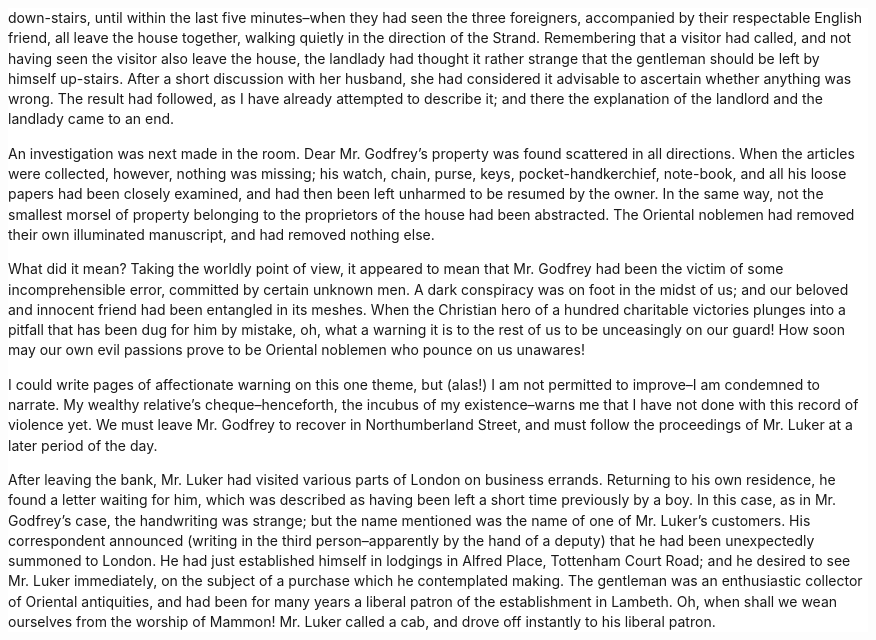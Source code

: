 down-stairs, until within the last five minutes–when they had seen the
three foreigners, accompanied by their respectable English friend, all
leave the house together, walking quietly in the direction of the
Strand. Remembering that a visitor had called, and not having seen the
visitor also leave the house, the landlady had thought it rather strange
that the gentleman should be left by himself up-stairs. After a short
discussion with her husband, she had considered it advisable to
ascertain whether anything was wrong. The result had followed, as I have
already attempted to describe it; and there the explanation of the
landlord and the landlady came to an end.

An investigation was next made in the room. Dear Mr. Godfrey’s property
was found scattered in all directions. When the articles were collected,
however, nothing was missing; his watch, chain, purse, keys,
pocket-handkerchief, note-book, and all his loose papers had been
closely examined, and had then been left unharmed to be resumed by the
owner. In the same way, not the smallest morsel of property belonging to
the proprietors of the house had been abstracted. The Oriental noblemen
had removed their own illuminated manuscript, and had removed nothing
else.

What did it mean? Taking the worldly point of view, it appeared to mean
that Mr. Godfrey had been the victim of some incomprehensible error,
committed by certain unknown men. A dark conspiracy was on foot in the
midst of us; and our beloved and innocent friend had been entangled in
its meshes. When the Christian hero of a hundred charitable victories
plunges into a pitfall that has been dug for him by mistake, oh, what a
warning it is to the rest of us to be unceasingly on our guard! How
soon may our own evil passions prove to be Oriental noblemen who pounce
on us unawares!

I could write pages of affectionate warning on this one theme, but
(alas!) I am not permitted to improve–I am condemned to narrate. My
wealthy relative’s cheque–henceforth, the incubus of my existence–warns
me that I have not done with this record of violence yet. We must leave
Mr. Godfrey to recover in Northumberland Street, and must follow the
proceedings of Mr. Luker at a later period of the day.

After leaving the bank, Mr. Luker had visited various parts of London on
business errands. Returning to his own residence, he found a letter
waiting for him, which was described as having been left a short time
previously by a boy. In this case, as in Mr. Godfrey’s case, the
handwriting was strange; but the name mentioned was the name of one of
Mr. Luker’s customers. His correspondent announced (writing in the third
person–apparently by the hand of a deputy) that he had been unexpectedly
summoned to London. He had just established himself in lodgings in
Alfred Place, Tottenham Court Road; and he desired to see Mr. Luker
immediately, on the subject of a purchase which he contemplated making.
The gentleman was an enthusiastic collector of Oriental antiquities, and
had been for many years a liberal patron of the establishment in
Lambeth. Oh, when shall we wean ourselves from the worship of Mammon!
Mr. Luker called a cab, and drove off instantly to his liberal patron.
